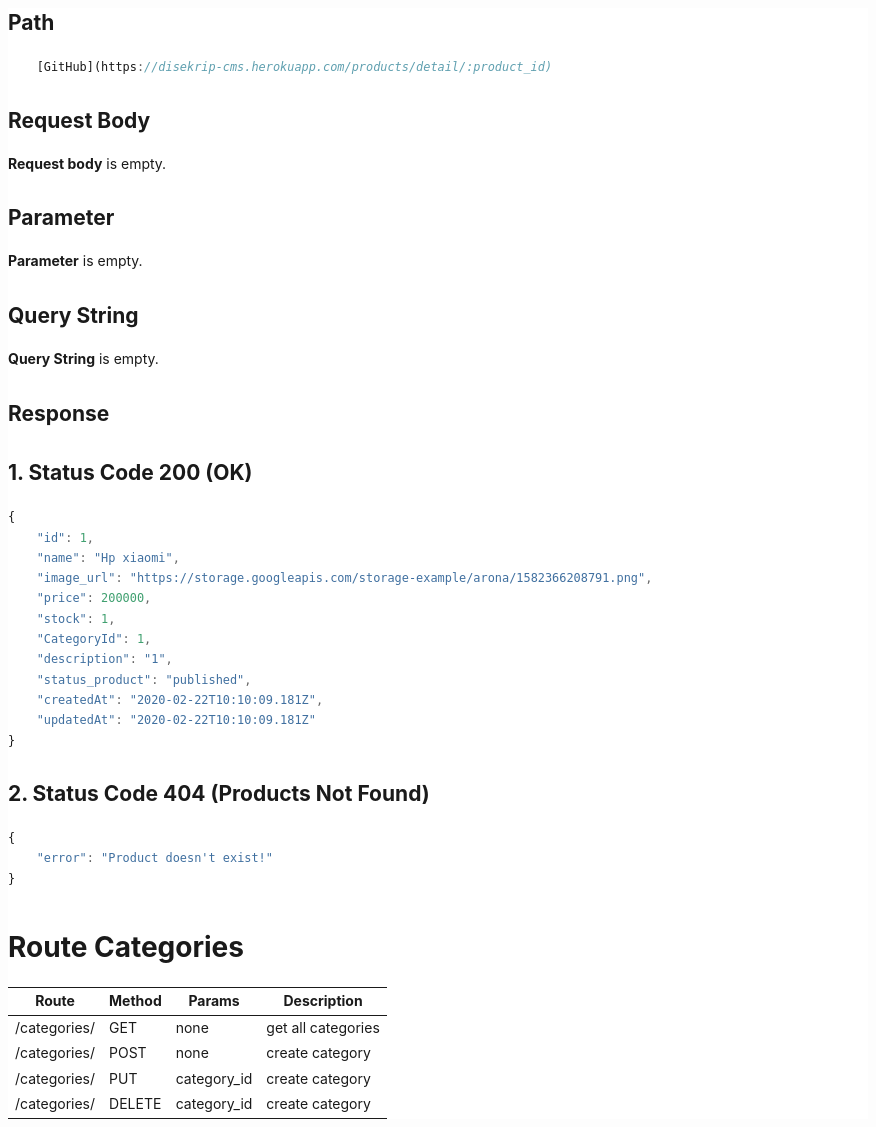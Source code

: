 ## Path

```javascript
    [GitHub](https://disekrip-cms.herokuapp.com/products/detail/:product_id)
```
## Request Body
**Request body** is empty.

## Parameter
**Parameter** is empty.

## Query String
**Query String** is empty.

## Response 

## 1. Status Code 200 (OK)

```javascript
{
    "id": 1,
    "name": "Hp xiaomi",
    "image_url": "https://storage.googleapis.com/storage-example/arona/1582366208791.png",
    "price": 200000,
    "stock": 1,
    "CategoryId": 1,
    "description": "1",
    "status_product": "published",
    "createdAt": "2020-02-22T10:10:09.181Z",
    "updatedAt": "2020-02-22T10:10:09.181Z"
}
```
## 2. Status Code 404 (Products Not Found)

```javascript
{
    "error": "Product doesn't exist!"
}
```

# Route Categories

| Route      | Method | Params          | Description                                        |
| ---------- | ------ | --------------- | -------------------------------------------------- |
| /categories/     | GET    | none            | get all categories
| /categories/ | POST | none | create category
| /categories/ | PUT | category_id | create category
| /categories/ | DELETE | category_id | create category
